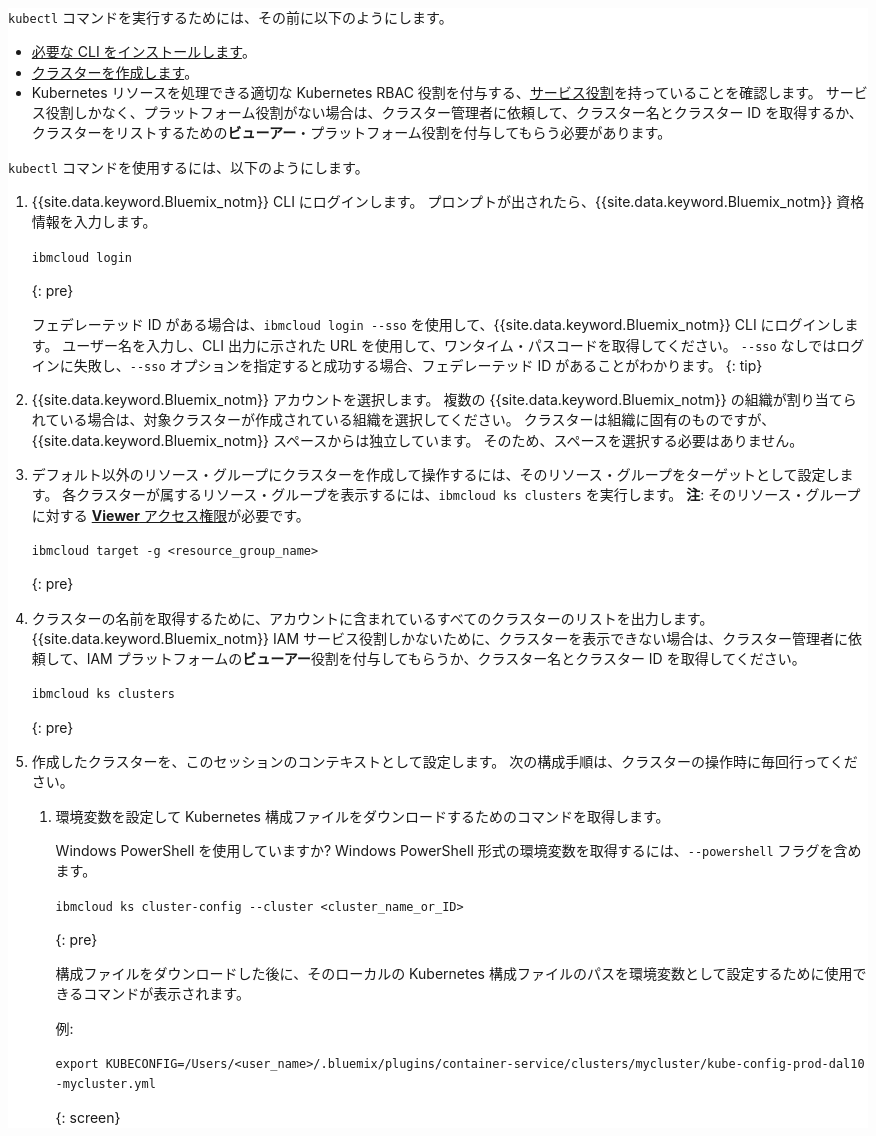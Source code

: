 `kubectl` コマンドを実行するためには、その前に以下のようにします。
* [必要な CLI をインストールします](#cs_cli_install)。
* [クラスターを作成します](/docs/containers?topic=containers-clusters#clusters_cli_steps)。
* Kubernetes リソースを処理できる適切な Kubernetes RBAC 役割を付与する、[サービス役割](/docs/containers?topic=containers-users#platform)を持っていることを確認します。 サービス役割しかなく、プラットフォーム役割がない場合は、クラスター管理者に依頼して、クラスター名とクラスター ID を取得するか、クラスターをリストするための**ビューアー**・プラットフォーム役割を付与してもらう必要があります。

`kubectl` コマンドを使用するには、以下のようにします。

1.  {{site.data.keyword.Bluemix_notm}} CLI にログインします。 プロンプトが出されたら、{{site.data.keyword.Bluemix_notm}} 資格情報を入力します。

    ```
    ibmcloud login
    ```
    {: pre}

    フェデレーテッド ID がある場合は、`ibmcloud login --sso` を使用して、{{site.data.keyword.Bluemix_notm}} CLI にログインします。 ユーザー名を入力し、CLI 出力に示された URL を使用して、ワンタイム・パスコードを取得してください。 `--sso` なしではログインに失敗し、`--sso` オプションを指定すると成功する場合、フェデレーテッド ID があることがわかります。
    {: tip}

2.  {{site.data.keyword.Bluemix_notm}} アカウントを選択します。 複数の {{site.data.keyword.Bluemix_notm}} の組織が割り当てられている場合は、対象クラスターが作成されている組織を選択してください。 クラスターは組織に固有のものですが、{{site.data.keyword.Bluemix_notm}} スペースからは独立しています。 そのため、スペースを選択する必要はありません。

3.  デフォルト以外のリソース・グループにクラスターを作成して操作するには、そのリソース・グループをターゲットとして設定します。 各クラスターが属するリソース・グループを表示するには、`ibmcloud ks clusters` を実行します。 **注**: そのリソース・グループに対する [**Viewer** アクセス権限](/docs/containers?topic=containers-users#platform)が必要です。
    ```
    ibmcloud target -g <resource_group_name>
    ```
    {: pre}

4.  クラスターの名前を取得するために、アカウントに含まれているすべてのクラスターのリストを出力します。 {{site.data.keyword.Bluemix_notm}} IAM サービス役割しかないために、クラスターを表示できない場合は、クラスター管理者に依頼して、IAM プラットフォームの**ビューアー**役割を付与してもらうか、クラスター名とクラスター ID を取得してください。

    ```
    ibmcloud ks clusters
    ```
    {: pre}

5.  作成したクラスターを、このセッションのコンテキストとして設定します。 次の構成手順は、クラスターの操作時に毎回行ってください。
    1.  環境変数を設定して Kubernetes 構成ファイルをダウンロードするためのコマンドを取得します。<p class="tip">Windows PowerShell を使用していますか? Windows PowerShell 形式の環境変数を取得するには、`--powershell` フラグを含めます。</p>
        ```
        ibmcloud ks cluster-config --cluster <cluster_name_or_ID>
        ```
        {: pre}

        構成ファイルをダウンロードした後に、そのローカルの Kubernetes 構成ファイルのパスを環境変数として設定するために使用できるコマンドが表示されます。

        例:

        ```
        export KUBECONFIG=/Users/<user_name>/.bluemix/plugins/container-service/clusters/mycluster/kube-config-prod-dal10-mycluster.yml
        ```
        {: screen}
